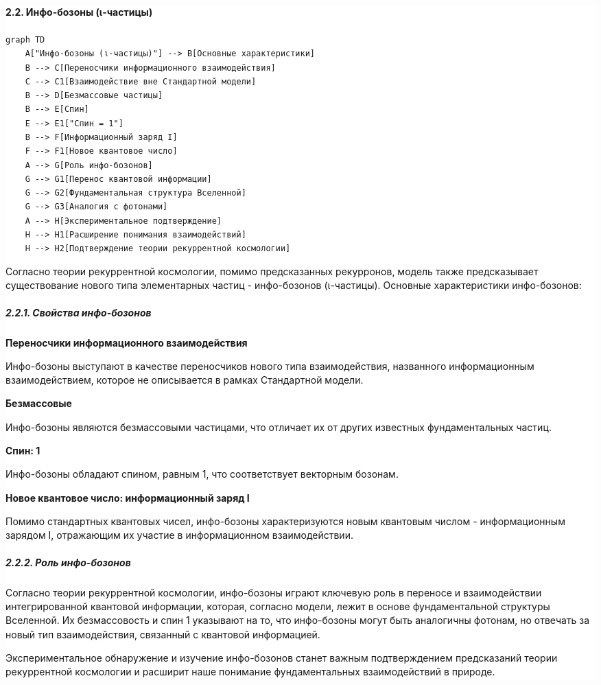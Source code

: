 
#### 2.2. Инфо-бозоны (ι-частицы)

```mermaid
graph TD
    A["Инфо-бозоны (ι-частицы)"] --> B[Основные характеристики]
    B --> C[Переносчики информационного взаимодействия]
    C --> C1[Взаимодействие вне Стандартной модели]
    B --> D[Безмассовые частицы]
    B --> E[Спин]
    E --> E1["Спин = 1"]
    B --> F[Информационный заряд I]
    F --> F1[Новое квантовое число]
    A --> G[Роль инфо-бозонов]
    G --> G1[Перенос квантовой информации]
    G --> G2[Фундаментальная структура Вселенной]
    G --> G3[Аналогия с фотонами]
    A --> H[Экспериментальное подтверждение]
    H --> H1[Расширение понимания взаимодействий]
    H --> H2[Подтверждение теории рекуррентной космологии]
```

Согласно теории рекуррентной космологии, помимо предсказанных рекурронов, модель также предсказывает существование нового типа элементарных частиц - инфо-бозонов (ι-частицы). Основные характеристики инфо-бозонов:

##### 2.2.1. Свойства инфо-бозонов

**Переносчики информационного взаимодействия**

Инфо-бозоны выступают в качестве переносчиков нового типа взаимодействия, названного информационным взаимодействием, которое не описывается в рамках Стандартной модели.

**Безмассовые**

Инфо-бозоны являются безмассовыми частицами, что отличает их от других известных фундаментальных частиц.

**Спин: 1**

Инфо-бозоны обладают спином, равным 1, что соответствует векторным бозонам.

**Новое квантовое число: информационный заряд I**

Помимо стандартных квантовых чисел, инфо-бозоны характеризуются новым квантовым числом - информационным зарядом I, отражающим их участие в информационном взаимодействии.

##### 2.2.2. Роль инфо-бозонов

Согласно теории рекуррентной космологии, инфо-бозоны играют ключевую роль в переносе и взаимодействии интегрированной квантовой информации, которая, согласно модели, лежит в основе фундаментальной структуры Вселенной. Их безмассовость и спин 1 указывают на то, что инфо-бозоны могут быть аналогичны фотонам, но отвечать за новый тип взаимодействия, связанный с квантовой информацией.

Экспериментальное обнаружение и изучение инфо-бозонов станет важным подтверждением предсказаний теории рекуррентной космологии и расширит наше понимание фундаментальных взаимодействий в природе.

